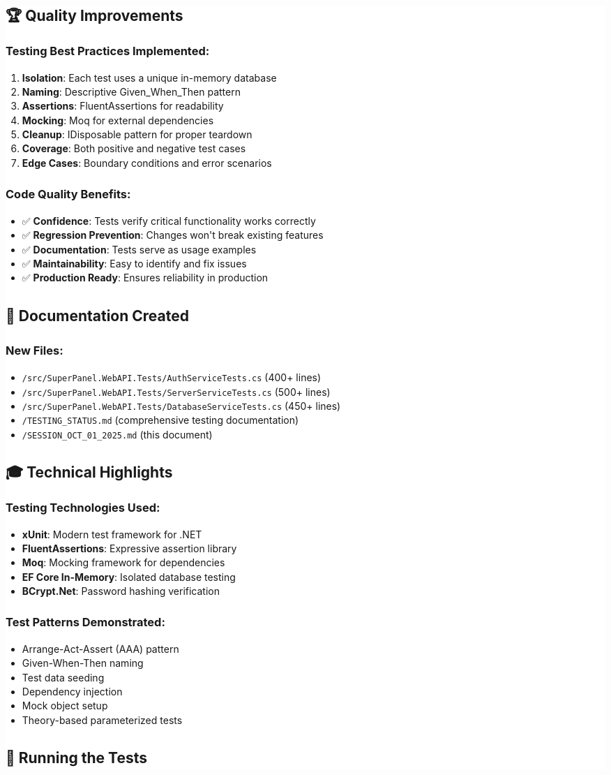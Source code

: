 ## 🏆 Quality Improvements

### Testing Best Practices Implemented:

1. **Isolation**: Each test uses a unique in-memory database
2. **Naming**: Descriptive Given_When_Then pattern
3. **Assertions**: FluentAssertions for readability
4. **Mocking**: Moq for external dependencies
5. **Cleanup**: IDisposable pattern for proper teardown
6. **Coverage**: Both positive and negative test cases
7. **Edge Cases**: Boundary conditions and error scenarios

### Code Quality Benefits:

- ✅ **Confidence**: Tests verify critical functionality works correctly
- ✅ **Regression Prevention**: Changes won't break existing features
- ✅ **Documentation**: Tests serve as usage examples
- ✅ **Maintainability**: Easy to identify and fix issues
- ✅ **Production Ready**: Ensures reliability in production

## 📝 Documentation Created

### New Files:
- `/src/SuperPanel.WebAPI.Tests/AuthServiceTests.cs` (400+ lines)
- `/src/SuperPanel.WebAPI.Tests/ServerServiceTests.cs` (500+ lines)
- `/src/SuperPanel.WebAPI.Tests/DatabaseServiceTests.cs` (450+ lines)
- `/TESTING_STATUS.md` (comprehensive testing documentation)
- `/SESSION_OCT_01_2025.md` (this document)

## 🎓 Technical Highlights

### Testing Technologies Used:
- **xUnit**: Modern test framework for .NET
- **FluentAssertions**: Expressive assertion library
- **Moq**: Mocking framework for dependencies
- **EF Core In-Memory**: Isolated database testing
- **BCrypt.Net**: Password hashing verification

### Test Patterns Demonstrated:
- Arrange-Act-Assert (AAA) pattern
- Given-When-Then naming
- Test data seeding
- Dependency injection
- Mock object setup
- Theory-based parameterized tests

## 🚀 Running the Tests
